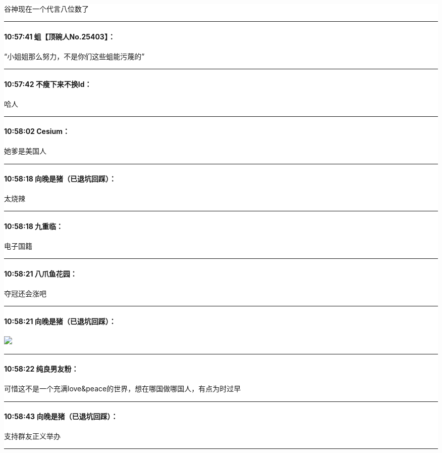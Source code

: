 谷神现在一个代言八位数了

*****

#### 10:57:41  蛆【顶碗人No.25403】：

“小姐姐那么努力，不是你们这些蛆能污蔑的”

*****

#### 10:57:42  不瘦下来不换Id：

哈人

*****

#### 10:58:02  Cesium：

她爹是美国人

*****

#### 10:58:18  向晚是猪（已退坑回踩）：

太烧辣

*****

#### 10:58:18  九重临：

电子国籍

*****

#### 10:58:21  八爪鱼花园：

夺冠还会涨吧

*****

#### 10:58:21  向晚是猪（已退坑回踩）：

![](http://gchat.qpic.cn/gchatpic_new/1759772708/614391357-2309983839-CA54BF43AE3A3C3F3D0B251D8238F6AA/0?term=2")

*****

#### 10:58:22  纯良男友粉：

可惜这不是一个充满love&peace的世界，想在哪国做哪国人，有点为时过早

*****

#### 10:58:43  向晚是猪（已退坑回踩）：

支持群友正义举办

*****
